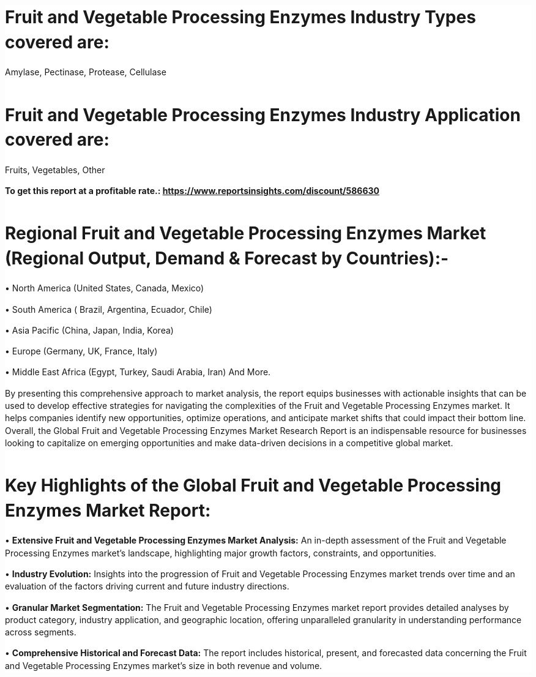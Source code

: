 # <strong>Fruit and Vegetable Processing Enzymes Industry Types covered are:</strong>

Amylase, Pectinase, Protease, Cellulase

# <strong>Fruit and Vegetable Processing Enzymes Industry Application covered are:</strong>

Fruits, Vegetables, Other

<strong>To get this report at a profitable rate.: <a href=https://www.reportsinsights.com/discount/586630>https://www.reportsinsights.com/discount/586630</a></strong></font>

# <strong>Regional Fruit and Vegetable Processing Enzymes Market (Regional Output, Demand &amp; Forecast by Countries):-</strong>

• North America (United States, Canada, Mexico)

• South America ( Brazil, Argentina, Ecuador, Chile)

• Asia Pacific (China, Japan, India, Korea)

• Europe (Germany, UK, France, Italy)

• Middle East Africa (Egypt, Turkey, Saudi Arabia, Iran) And More.

By presenting this comprehensive approach to market analysis, the report equips businesses with actionable insights that can be used to develop effective strategies for navigating the complexities of the Fruit and Vegetable Processing Enzymes market. It helps companies identify new opportunities, optimize operations, and anticipate market shifts that could impact their bottom line. Overall, the Global Fruit and Vegetable Processing Enzymes Market Research Report is an indispensable resource for businesses looking to capitalize on emerging opportunities and make data-driven decisions in a competitive global market.

# <strong>Key Highlights of the Global Fruit and Vegetable Processing Enzymes Market Report:</strong>

• <strong>Extensive Fruit and Vegetable Processing Enzymes Market Analysis:</strong> An in-depth assessment of the Fruit and Vegetable Processing Enzymes market’s landscape, highlighting major growth factors, constraints, and opportunities.

• <strong>Industry Evolution:</strong> Insights into the progression of Fruit and Vegetable Processing Enzymes market trends over time and an evaluation of the factors driving current and future industry directions.

• <strong>Granular Market Segmentation:</strong> The Fruit and Vegetable Processing Enzymes market report provides detailed analyses by product category, industry application, and geographic location, offering unparalleled granularity in understanding performance across segments.

• <strong>Comprehensive Historical and Forecast Data:</strong> The report includes historical, present, and forecasted data concerning the Fruit and Vegetable Processing Enzymes market’s size in both revenue and volume.
